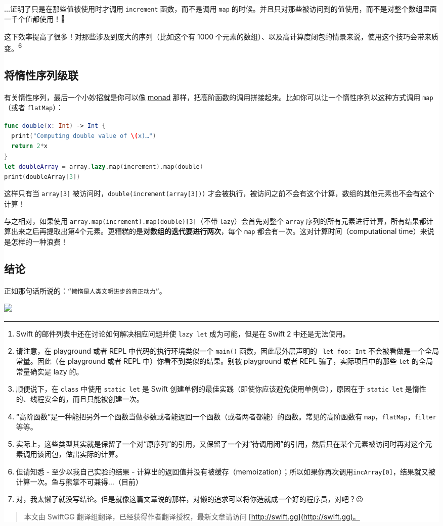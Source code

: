 ...证明了只是在那些值被使用时才调用 `increment` 函数，而不是调用 `map` 的时候。并且只对那些被访问到的值使用，而不是对整个数组里面一千个值都使用！🎉

这下效率提高了很多！对那些涉及到庞大的序列（比如这个有 1000 个元素的数组）、以及高计算度闭包的情景来说，使用这个技巧会带来质变。<sup>6</sup>

## 将惰性序列级联

有关惰性序列，最后一个小妙招就是你可以像 [monad](http://swift.gg/2015/10/30/lets-talk-about-monads/) 那样，把高阶函数的调用拼接起来。比如你可以让一个惰性序列以这种方式调用 `map`（或者 `flatMap`）：

```swift
func double(x: Int) -> Int {
  print("Computing double value of \(x)…")
  return 2*x
}
let doubleArray = array.lazy.map(increment).map(double)
print(doubleArray[3])
```

这样只有当 `array[3]` 被访问时，`double(increment(array[3]))` 才会被执行，被访问之前不会有这个计算，数组的其他元素也不会有这个计算！

与之相对，如果使用 `array.map(increment).map(double)[3]`（不带 `lazy`）会首先对整个 `array` 序列的所有元素进行计算，所有结果都计算出来之后再提取出第4个元素。更糟糕的是**对数组的迭代要进行两次**，每个 `map` 都会有一次。这对计算时间（computational time）来说是怎样的一种浪费！

## 结论

正如那句话所说的：`“懒惰是人类文明进步的真正动力”`。

![](/img/articles/being-lazy/12401458869121.7200716)

---

1. Swift 的邮件列表中还在讨论如何解决相应问题并使 `lazy let` 成为可能，但是在 Swift 2 中还是无法使用。

2. 请注意，在 playground 或者 REPL 中代码的执行环境类似一个 `main()` 函数，因此最外层声明的 ` let foo: Int` 不会被看做是一个全局常量。因此（在 playground 或者 REPL 中）你看不到类似的结果。别被 playground 或者 REPL 骗了，实际项目中的那些 `let` 的全局常量确实是 lazy 的。

3. 顺便说下，在 `class` 中使用 `static let` 是 Swift 创建单例的最佳实践（即使你应该避免使用单例😉），原因在于 `static let` 是惰性的、线程安全的，而且只能被创建一次。

4. “高阶函数”是一种能把另外一个函数当做参数或者能返回一个函数（或者两者都能）的函数。常见的高阶函数有 `map`，`flatMap`，`filter`等等。

5. 实际上，这些类型其实就是保留了一个对“原序列”的引用，又保留了一个对“待调用闭”的引用，然后只在某个元素被访问时再对这个元素调用该闭包，做出实际的计算。

6. 但请知悉 - 至少以我自己实验的结果 - 计算出的返回值并没有被缓存（memoization）；所以如果你再次调用`incArray[0]`，结果就又被计算一次。鱼与熊掌不可兼得...（目前）

7. 对，我太懒了就没写结论。但是就像这篇文章说的那样，对懒的追求可以将你造就成一个好的程序员，对吧？😜
> 本文由 SwiftGG 翻译组翻译，已经获得作者翻译授权，最新文章请访问 [http://swift.gg](http://swift.gg)。